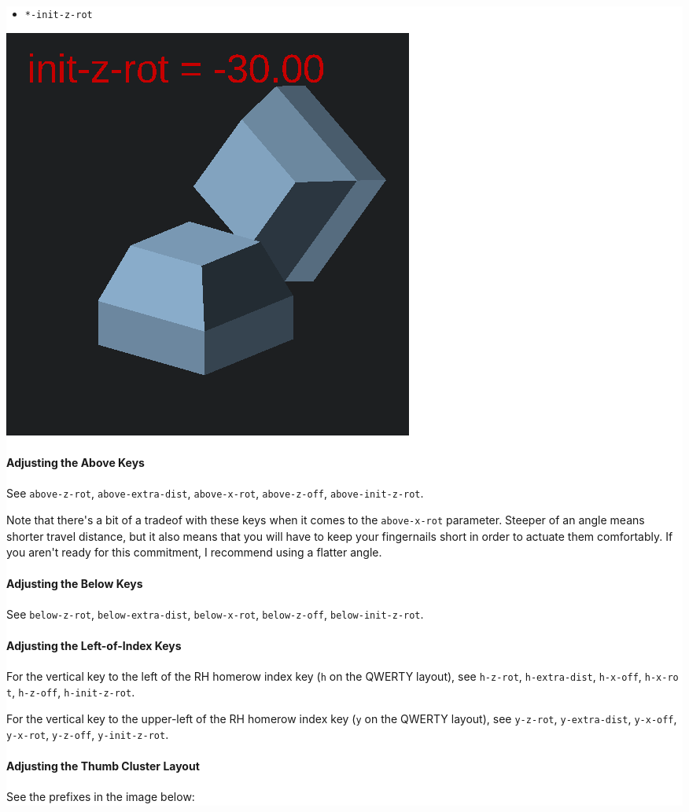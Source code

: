 - `*-init-z-rot`

![vert-init-z-rot](images/vert/init-z-rot.gif)

#### Adjusting the Above Keys

See `above-z-rot`, `above-extra-dist`, `above-x-rot`, `above-z-off`, `above-init-z-rot`.

Note that there's a bit of a tradeof with these keys when it comes to the `above-x-rot` parameter.
Steeper of an angle means shorter travel distance, but it also means that you will have to keep
your fingernails short in order to actuate them comfortably.
If you aren't ready for this commitment, I recommend using a flatter angle.

#### Adjusting the Below Keys

See `below-z-rot`, `below-extra-dist`, `below-x-rot`, `below-z-off`, `below-init-z-rot`.

#### Adjusting the Left-of-Index Keys

For the vertical key to the left of the RH homerow index key (`h` on the QWERTY layout), see
`h-z-rot`, `h-extra-dist`, `h-x-off`, `h-x-rot`, `h-z-off`, `h-init-z-rot`.

For the vertical key to the upper-left of the RH homerow index key (`y` on the QWERTY layout), see
`y-z-rot`, `y-extra-dist`, `y-x-off`, `y-x-rot`, `y-z-off`, `y-init-z-rot`.

#### Adjusting the Thumb Cluster Layout

See the prefixes in the image below:

